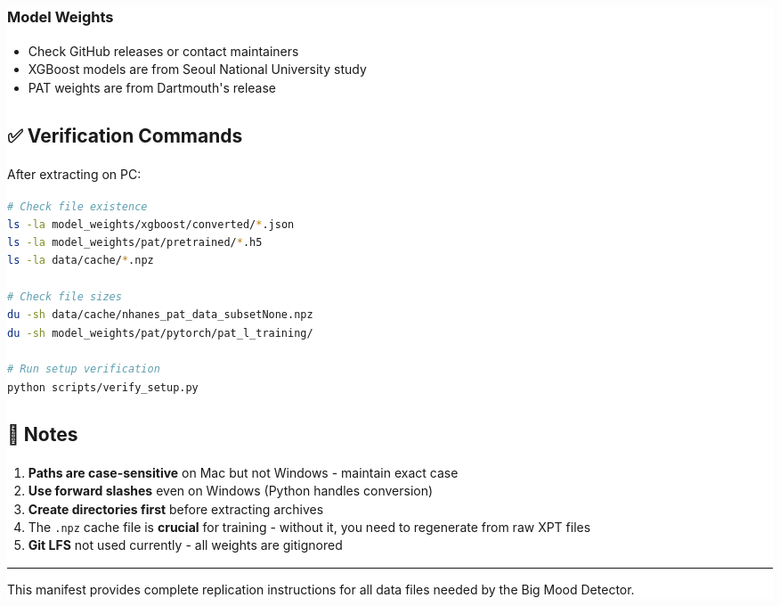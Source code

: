 ### Model Weights
- Check GitHub releases or contact maintainers
- XGBoost models are from Seoul National University study
- PAT weights are from Dartmouth's release

## ✅ Verification Commands

After extracting on PC:

```bash
# Check file existence
ls -la model_weights/xgboost/converted/*.json
ls -la model_weights/pat/pretrained/*.h5
ls -la data/cache/*.npz

# Check file sizes
du -sh data/cache/nhanes_pat_data_subsetNone.npz
du -sh model_weights/pat/pytorch/pat_l_training/

# Run setup verification
python scripts/verify_setup.py
```

## 📝 Notes

1. **Paths are case-sensitive** on Mac but not Windows - maintain exact case
2. **Use forward slashes** even on Windows (Python handles conversion)
3. **Create directories first** before extracting archives
4. The `.npz` cache file is **crucial** for training - without it, you need to regenerate from raw XPT files
5. **Git LFS** not used currently - all weights are gitignored

---

This manifest provides complete replication instructions for all data files needed by the Big Mood Detector.